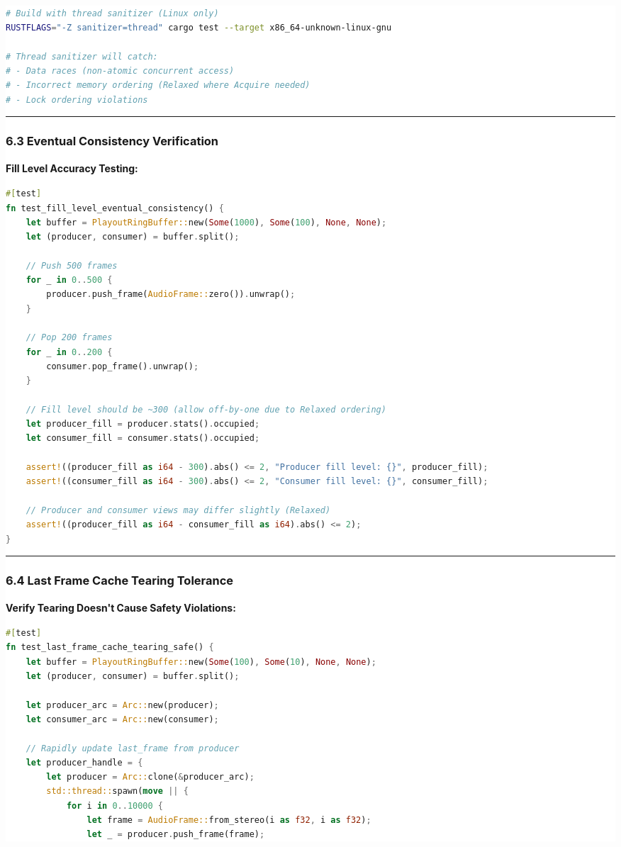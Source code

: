 ```bash
# Build with thread sanitizer (Linux only)
RUSTFLAGS="-Z sanitizer=thread" cargo test --target x86_64-unknown-linux-gnu

# Thread sanitizer will catch:
# - Data races (non-atomic concurrent access)
# - Incorrect memory ordering (Relaxed where Acquire needed)
# - Lock ordering violations
```

---

### 6.3 Eventual Consistency Verification

**Fill Level Accuracy Testing:**

```rust
#[test]
fn test_fill_level_eventual_consistency() {
    let buffer = PlayoutRingBuffer::new(Some(1000), Some(100), None, None);
    let (producer, consumer) = buffer.split();

    // Push 500 frames
    for _ in 0..500 {
        producer.push_frame(AudioFrame::zero()).unwrap();
    }

    // Pop 200 frames
    for _ in 0..200 {
        consumer.pop_frame().unwrap();
    }

    // Fill level should be ~300 (allow off-by-one due to Relaxed ordering)
    let producer_fill = producer.stats().occupied;
    let consumer_fill = consumer.stats().occupied;

    assert!((producer_fill as i64 - 300).abs() <= 2, "Producer fill level: {}", producer_fill);
    assert!((consumer_fill as i64 - 300).abs() <= 2, "Consumer fill level: {}", consumer_fill);

    // Producer and consumer views may differ slightly (Relaxed)
    assert!((producer_fill as i64 - consumer_fill as i64).abs() <= 2);
}
```

---

### 6.4 Last Frame Cache Tearing Tolerance

**Verify Tearing Doesn't Cause Safety Violations:**

```rust
#[test]
fn test_last_frame_cache_tearing_safe() {
    let buffer = PlayoutRingBuffer::new(Some(100), Some(10), None, None);
    let (producer, consumer) = buffer.split();

    let producer_arc = Arc::new(producer);
    let consumer_arc = Arc::new(consumer);

    // Rapidly update last_frame from producer
    let producer_handle = {
        let producer = Arc::clone(&producer_arc);
        std::thread::spawn(move || {
            for i in 0..10000 {
                let frame = AudioFrame::from_stereo(i as f32, i as f32);
                let _ = producer.push_frame(frame);
```